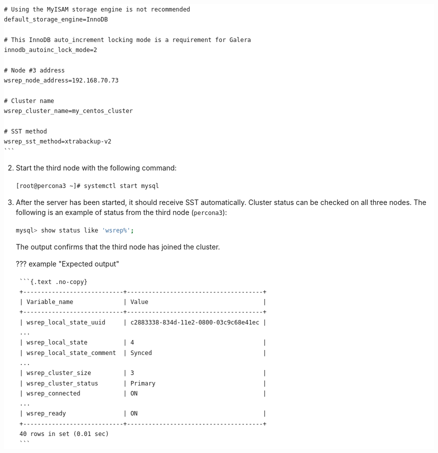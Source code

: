     # Using the MyISAM storage engine is not recommended
    default_storage_engine=InnoDB

    # This InnoDB auto_increment locking mode is a requirement for Galera
    innodb_autoinc_lock_mode=2

    # Node #3 address
    wsrep_node_address=192.168.70.73

    # Cluster name
    wsrep_cluster_name=my_centos_cluster

    # SST method
    wsrep_sst_method=xtrabackup-v2
    ```

2. Start the third node with the following command:

    ```{.bash data-prompt="[root@percona3 ~] #"}
    [root@percona3 ~]# systemctl start mysql
    ```

3. After the server has been started, it should receive SST automatically.
    Cluster status can be checked on all three nodes.
    The following is an example of status from the third node (`percona3`):

    ```{.bash data-prompt="mysql>"}
    mysql> show status like 'wsrep%';
    ```

    The output confirms that the third node has joined the cluster.
    
    ??? example "Expected output"

        ```{.text .no-copy}
        +----------------------------+--------------------------------------+
        | Variable_name              | Value                                |
        +----------------------------+--------------------------------------+
        | wsrep_local_state_uuid     | c2883338-834d-11e2-0800-03c9c68e41ec |
        ...
        | wsrep_local_state          | 4                                    |
        | wsrep_local_state_comment  | Synced                               |
        ...
        | wsrep_cluster_size         | 3                                    |
        | wsrep_cluster_status       | Primary                              |
        | wsrep_connected            | ON                                   |
        ...
        | wsrep_ready                | ON                                   |
        +----------------------------+--------------------------------------+
        40 rows in set (0.01 sec)
        ```
